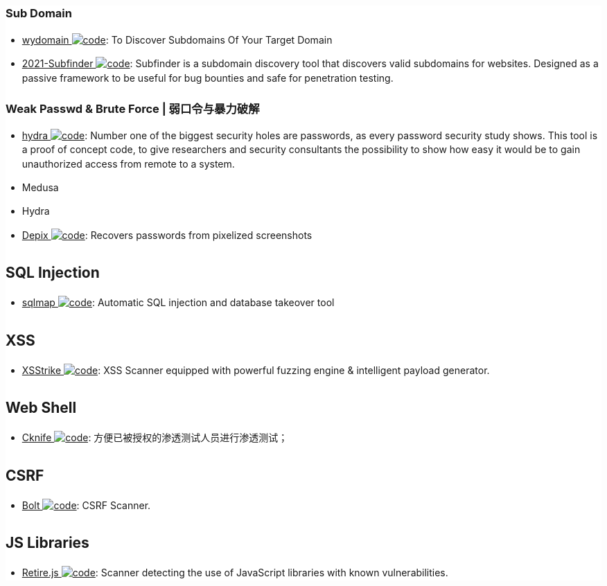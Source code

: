 ### Sub Domain

- [wydomain ![code](https://martrix-usa.oss-accelerate.aliyuncs.com/logo/code.svg)](https://github.com/ring04h/wydomain): To Discover Subdomains Of Your Target Domain

- [2021-Subfinder ![code](https://martrix-usa.oss-accelerate.aliyuncs.com/logo/code.svg)](https://github.com/projectdiscovery/subfinder): Subfinder is a subdomain discovery tool that discovers valid subdomains for websites. Designed as a passive framework to be useful for bug bounties and safe for penetration testing.

### Weak Passwd & Brute Force | 弱口令与暴力破解

- [hydra ![code](https://martrix-usa.oss-accelerate.aliyuncs.com/logo/code.svg)](https://github.com/vanhauser-thc/thc-hydra): Number one of the biggest security holes are passwords, as every password security study shows. This tool is a proof of concept code, to give researchers and security consultants the possibility to show how easy it would be to gain unauthorized access from remote to a system.

- Medusa

- Hydra

- [Depix ![code](https://martrix-usa.oss-accelerate.aliyuncs.com/logo/code.svg)](https://github.com/beurtschipper/Depix): Recovers passwords from pixelized screenshots

## SQL Injection

- [sqlmap ![code](https://martrix-usa.oss-accelerate.aliyuncs.com/logo/code.svg)](https://github.com/sqlmapproject/sqlmap): Automatic SQL injection and database takeover tool

## XSS

- [XSStrike ![code](https://martrix-usa.oss-accelerate.aliyuncs.com/logo/code.svg)](https://github.com/s0md3v/XSStrike): XSS Scanner equipped with powerful fuzzing engine & intelligent payload generator.

## Web Shell

- [Cknife ![code](https://martrix-usa.oss-accelerate.aliyuncs.com/logo/code.svg)](https://github.com/Chora10/Cknife): 方便已被授权的渗透测试人员进行渗透测试；

## CSRF

- [Bolt ![code](https://martrix-usa.oss-accelerate.aliyuncs.com/logo/code.svg)](https://github.com/s0md3v/Bolt): CSRF Scanner.

## JS Libraries

- [Retire.js ![code](https://martrix-usa.oss-accelerate.aliyuncs.com/logo/code.svg)](https://github.com/RetireJS/retire.js): Scanner detecting the use of JavaScript libraries with known vulnerabilities.
